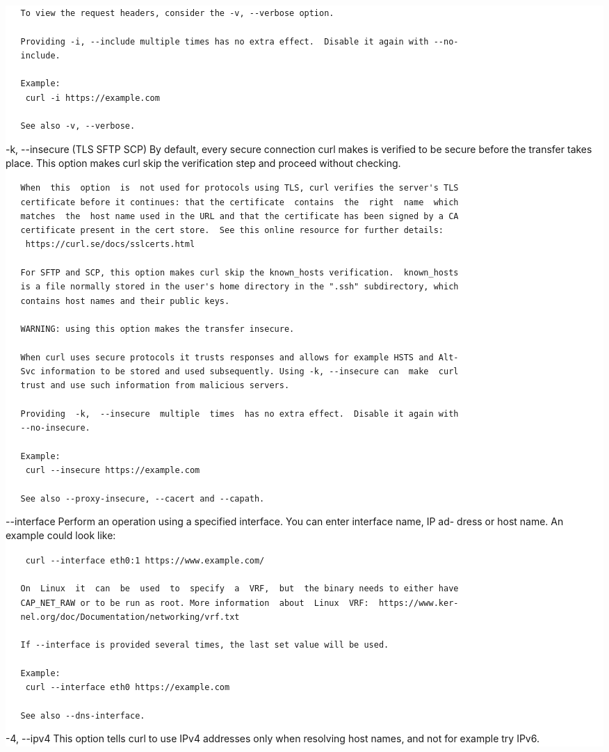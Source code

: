        To view the request headers, consider the -v, --verbose option.

       Providing -i, --include multiple times has no extra effect.  Disable it again with --no-
       include.

       Example:
        curl -i https://example.com

       See also -v, --verbose.

-k, --insecure
       (TLS  SFTP  SCP) By default, every secure connection curl makes is verified to be secure
       before the transfer takes place. This option makes curl skip the verification  step  and
       proceed without checking.

       When  this  option  is  not used for protocols using TLS, curl verifies the server's TLS
       certificate before it continues: that the certificate  contains  the  right  name  which
       matches  the  host name used in the URL and that the certificate has been signed by a CA
       certificate present in the cert store.  See this online resource for further details:
        https://curl.se/docs/sslcerts.html

       For SFTP and SCP, this option makes curl skip the known_hosts verification.  known_hosts
       is a file normally stored in the user's home directory in the ".ssh" subdirectory, which
       contains host names and their public keys.

       WARNING: using this option makes the transfer insecure.

       When curl uses secure protocols it trusts responses and allows for example HSTS and Alt-
       Svc information to be stored and used subsequently. Using -k, --insecure can  make  curl
       trust and use such information from malicious servers.

       Providing  -k,  --insecure  multiple  times  has no extra effect.  Disable it again with
       --no-insecure.

       Example:
        curl --insecure https://example.com

       See also --proxy-insecure, --cacert and --capath.

--interface <name>
       Perform an operation using a specified interface. You can enter interface name,  IP  ad-
       dress or host name. An example could look like:

        curl --interface eth0:1 https://www.example.com/

       On  Linux  it  can  be  used  to  specify  a  VRF,  but  the binary needs to either have
       CAP_NET_RAW or to be run as root. More information  about  Linux  VRF:  https://www.ker-
       nel.org/doc/Documentation/networking/vrf.txt

       If --interface is provided several times, the last set value will be used.

       Example:
        curl --interface eth0 https://example.com

       See also --dns-interface.

-4, --ipv4
       This option tells curl to use IPv4 addresses only when resolving host names, and not for
       example try IPv6.
